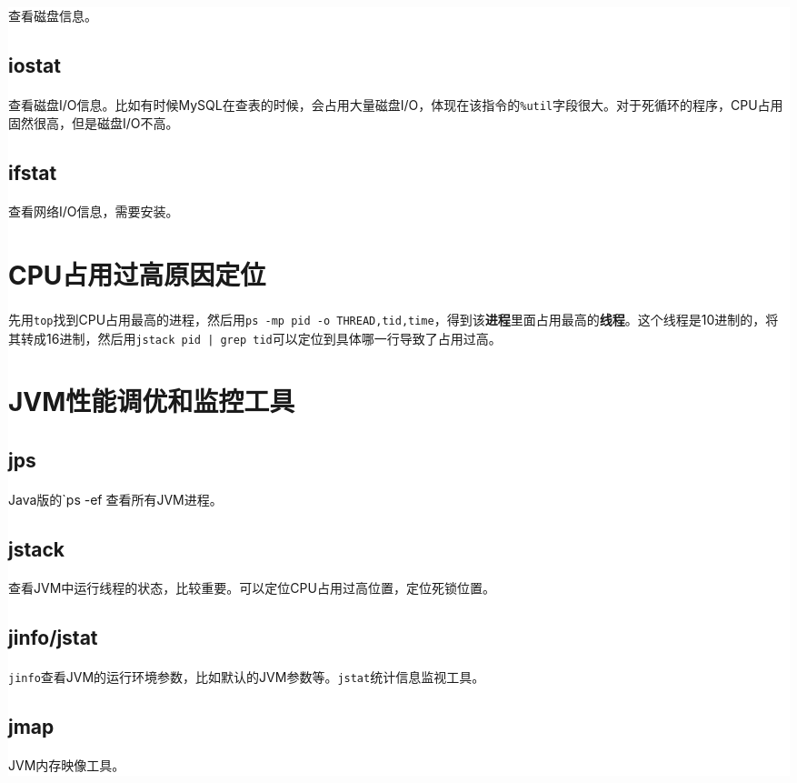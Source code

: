 查看磁盘信息。

## iostat

查看磁盘I/O信息。比如有时候MySQL在查表的时候，会占用大量磁盘I/O，体现在该指令的`%util`字段很大。对于死循环的程序，CPU占用固然很高，但是磁盘I/O不高。

## ifstat

查看网络I/O信息，需要安装。

# CPU占用过高原因定位

先用`top`找到CPU占用最高的进程，然后用`ps -mp pid -o THREAD,tid,time`，得到该**进程**里面占用最高的**线程**。这个线程是10进制的，将其转成16进制，然后用`jstack pid | grep tid`可以定位到具体哪一行导致了占用过高。

# JVM性能调优和监控工具

## jps

Java版的`ps -ef 查看所有JVM进程。

## jstack

查看JVM中运行线程的状态，比较重要。可以定位CPU占用过高位置，定位死锁位置。

## jinfo/jstat

`jinfo`查看JVM的运行环境参数，比如默认的JVM参数等。`jstat`统计信息监视工具。

## jmap

JVM内存映像工具。
